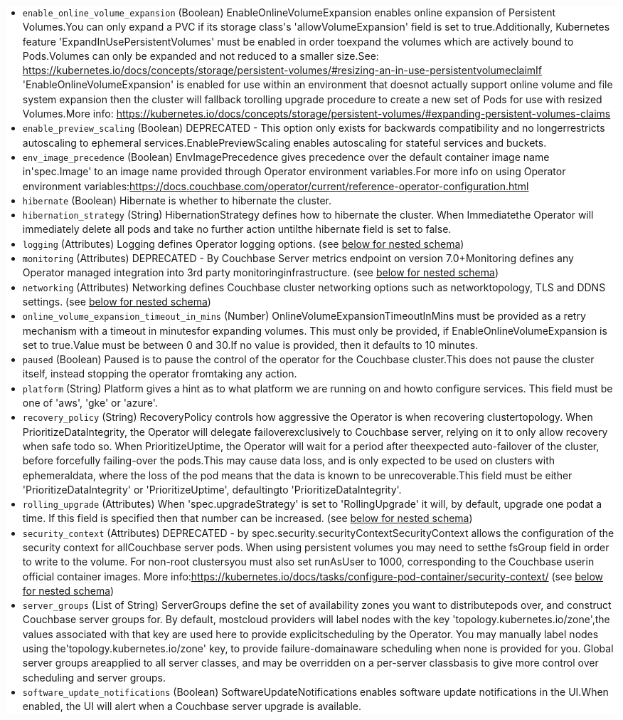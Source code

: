 - `enable_online_volume_expansion` (Boolean) EnableOnlineVolumeExpansion enables online expansion of Persistent Volumes.You can only expand a PVC if its storage class's 'allowVolumeExpansion' field is set to true.Additionally, Kubernetes feature 'ExpandInUsePersistentVolumes' must be enabled in order toexpand the volumes which are actively bound to Pods.Volumes can only be expanded and not reduced to a smaller size.See: https://kubernetes.io/docs/concepts/storage/persistent-volumes/#resizing-an-in-use-persistentvolumeclaimIf 'EnableOnlineVolumeExpansion' is enabled for use within an environment that doesnot actually support online volume and file system expansion then the cluster will fallback torolling upgrade procedure to create a new set of Pods for use with resized Volumes.More info:  https://kubernetes.io/docs/concepts/storage/persistent-volumes/#expanding-persistent-volumes-claims
- `enable_preview_scaling` (Boolean) DEPRECATED - This option only exists for backwards compatibility and no longerrestricts autoscaling to ephemeral services.EnablePreviewScaling enables autoscaling for stateful services and buckets.
- `env_image_precedence` (Boolean) EnvImagePrecedence gives precedence over the default container image name in'spec.Image' to an image name provided through Operator environment variables.For more info on using Operator environment variables:https://docs.couchbase.com/operator/current/reference-operator-configuration.html
- `hibernate` (Boolean) Hibernate is whether to hibernate the cluster.
- `hibernation_strategy` (String) HibernationStrategy defines how to hibernate the cluster.  When Immediatethe Operator will immediately delete all pods and take no further action untilthe hibernate field is set to false.
- `logging` (Attributes) Logging defines Operator logging options. (see [below for nested schema](#nestedatt--spec--logging))
- `monitoring` (Attributes) DEPRECATED - By Couchbase Server metrics endpoint on version 7.0+Monitoring defines any Operator managed integration into 3rd party monitoringinfrastructure. (see [below for nested schema](#nestedatt--spec--monitoring))
- `networking` (Attributes) Networking defines Couchbase cluster networking options such as networktopology, TLS and DDNS settings. (see [below for nested schema](#nestedatt--spec--networking))
- `online_volume_expansion_timeout_in_mins` (Number) OnlineVolumeExpansionTimeoutInMins must be provided as a retry mechanism with a timeout in minutesfor expanding volumes. This must only be provided, if EnableOnlineVolumeExpansion is set to true.Value must be between 0 and 30.If no value is provided, then it defaults to 10 minutes.
- `paused` (Boolean) Paused is to pause the control of the operator for the Couchbase cluster.This does not pause the cluster itself, instead stopping the operator fromtaking any action.
- `platform` (String) Platform gives a hint as to what platform we are running on and howto configure services.  This field must be one of 'aws', 'gke' or 'azure'.
- `recovery_policy` (String) RecoveryPolicy controls how aggressive the Operator is when recovering clustertopology.  When PrioritizeDataIntegrity, the Operator will delegate failoverexclusively to Couchbase server, relying on it to only allow recovery when safe todo so.  When PrioritizeUptime, the Operator will wait for a period after theexpected auto-failover of the cluster, before forcefully failing-over the pods.This may cause data loss, and is only expected to be used on clusters with ephemeraldata, where the loss of the pod means that the data is known to be unrecoverable.This field must be either 'PrioritizeDataIntegrity' or 'PrioritizeUptime', defaultingto 'PrioritizeDataIntegrity'.
- `rolling_upgrade` (Attributes) When 'spec.upgradeStrategy' is set to 'RollingUpgrade' it will, by default, upgrade one podat a time.  If this field is specified then that number can be increased. (see [below for nested schema](#nestedatt--spec--rolling_upgrade))
- `security_context` (Attributes) DEPRECATED - by spec.security.securityContextSecurityContext allows the configuration of the security context for allCouchbase server pods.  When using persistent volumes you may need to setthe fsGroup field in order to write to the volume.  For non-root clustersyou must also set runAsUser to 1000, corresponding to the Couchbase userin official container images.  More info:https://kubernetes.io/docs/tasks/configure-pod-container/security-context/ (see [below for nested schema](#nestedatt--spec--security_context))
- `server_groups` (List of String) ServerGroups define the set of availability zones you want to distributepods over, and construct Couchbase server groups for.  By default, mostcloud providers will label nodes with the key 'topology.kubernetes.io/zone',the values associated with that key are used here to provide explicitscheduling by the Operator.  You may manually label nodes using the'topology.kubernetes.io/zone' key, to provide failure-domainaware scheduling when none is provided for you.  Global server groups areapplied to all server classes, and may be overridden on a per-server classbasis to give more control over scheduling and server groups.
- `software_update_notifications` (Boolean) SoftwareUpdateNotifications enables software update notifications in the UI.When enabled, the UI will alert when a Couchbase server upgrade is available.